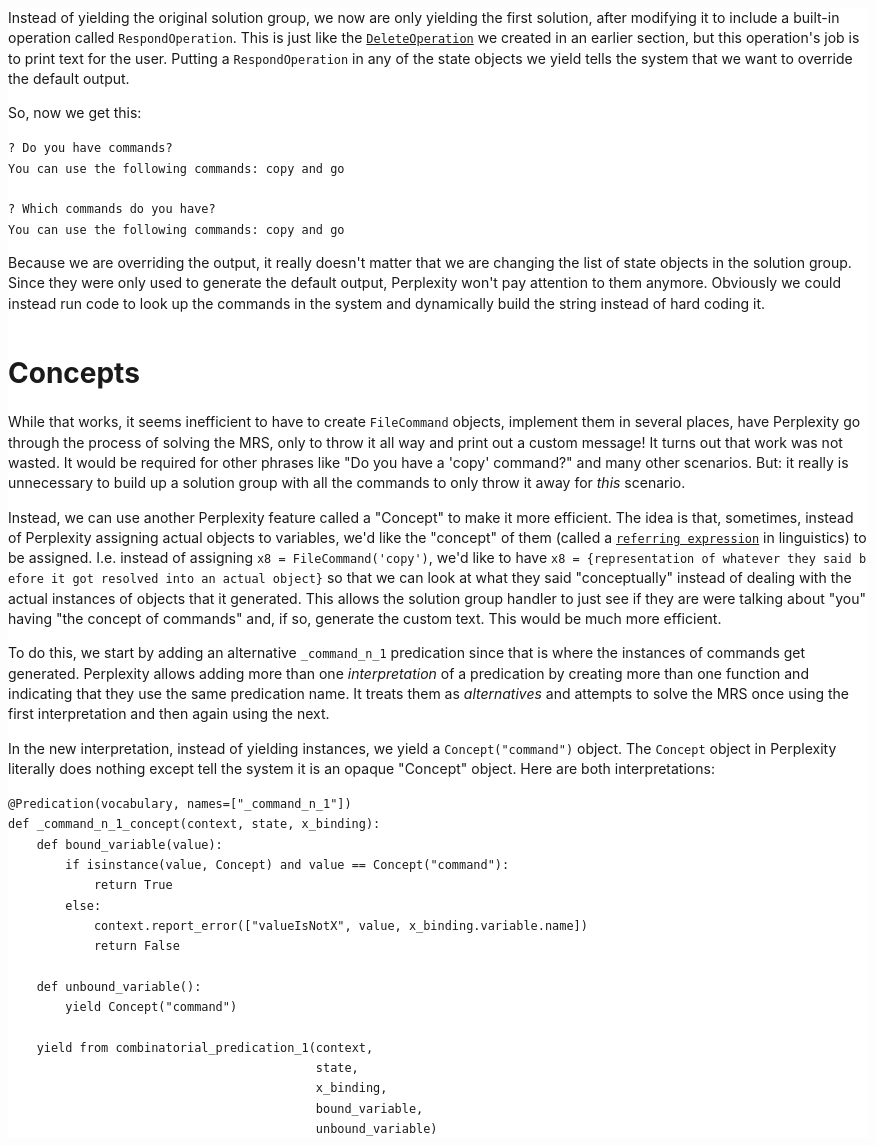 Instead of yielding the original solution group, we now are only yielding the first solution, after modifying it to include a built-in operation called `RespondOperation`.  This is just like the [`DeleteOperation`](pxHowTo070ActionVerbs) we created in an earlier section, but this operation's job is to print text for the user.  Putting a `RespondOperation` in any of the state objects we yield tells the system that we want to override the default output.  

So, now we get this:

~~~
? Do you have commands?
You can use the following commands: copy and go

? Which commands do you have?
You can use the following commands: copy and go
~~~

Because we are overriding the output, it really doesn't matter that we are changing the list of state objects in the solution group. Since they were only used to generate the default output, Perplexity won't pay attention to them anymore. Obviously we could instead run code to look up the commands in the system and dynamically build the string instead of hard coding it.

# Concepts
While that works, it seems inefficient to have to create `FileCommand` objects, implement them in several places, have Perplexity go through the process of solving the MRS, only to throw it all way and print out a custom message! It turns out that work was not wasted. It would be required for other phrases like "Do you have a 'copy' command?" and many other scenarios.  But: it really is unnecessary to build up a solution group with all the commands to only throw it away for *this* scenario.

Instead, we can use another Perplexity feature called a "Concept" to make it more efficient.  The idea is that, sometimes, instead of Perplexity assigning actual objects to variables, we'd like the "concept" of them (called a [`referring expression`](https://en.wikipedia.org/wiki/Referring_expression) in linguistics) to be assigned.  I.e. instead of assigning `x8 = FileCommand('copy')`, we'd like to have `x8 = {representation of whatever they said before it got resolved into an actual object}` so that we can look at what they said "conceptually" instead of dealing with the actual instances of objects that it generated. This allows the solution group handler to just see if they are were talking about "you" having "the concept of commands" and, if so, generate the custom text.  This would be much more efficient.

To do this, we start by adding an alternative `_command_n_1` predication since that is where the instances of commands get generated.  Perplexity allows adding more than one *interpretation* of a predication by creating more than one function and indicating that they use the same predication name. It treats them as *alternatives* and attempts to solve the MRS once using the first interpretation and then again using the next. 

In the new interpretation, instead of yielding instances, we yield a `Concept("command")` object.  The `Concept` object in Perplexity literally does nothing except tell the system it is an opaque "Concept" object.  Here are both interpretations:

~~~
@Predication(vocabulary, names=["_command_n_1"])
def _command_n_1_concept(context, state, x_binding):
    def bound_variable(value):
        if isinstance(value, Concept) and value == Concept("command"):
            return True
        else:
            context.report_error(["valueIsNotX", value, x_binding.variable.name])
            return False

    def unbound_variable():
        yield Concept("command")

    yield from combinatorial_predication_1(context,
                                           state,
                                           x_binding,
                                           bound_variable,
                                           unbound_variable)
~~~